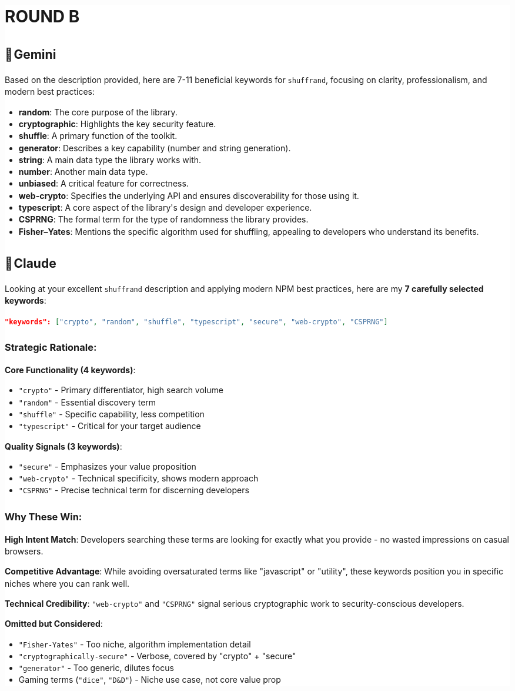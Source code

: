 # ROUND B
## 🤖 Gemini
Based on the description provided, here are 7-11 beneficial keywords for `shuffrand`, focusing on clarity, professionalism, and modern best practices:
* **random**: The core purpose of the library.
* **cryptographic**: Highlights the key security feature.
* **shuffle**: A primary function of the toolkit.
* **generator**: Describes a key capability (number and string generation).
* **string**: A main data type the library works with.
* **number**: Another main data type.
* **unbiased**: A critical feature for correctness.
* **web-crypto**: Specifies the underlying API and ensures discoverability for those using it.
* **typescript**: A core aspect of the library's design and developer experience.
* **CSPRNG**: The formal term for the type of randomness the library provides.
* **Fisher–Yates**: Mentions the specific algorithm used for shuffling, appealing to developers who understand its benefits.

## 🤖 Claude
Looking at your excellent `shuffrand` description and applying modern NPM best practices, here are my **7 carefully selected keywords**:

```json
"keywords": ["crypto", "random", "shuffle", "typescript", "secure", "web-crypto", "CSPRNG"]
```

### Strategic Rationale:
**Core Functionality (4 keywords)**:
- `"crypto"` - Primary differentiator, high search volume
- `"random"` - Essential discovery term
- `"shuffle"` - Specific capability, less competition
- `"typescript"` - Critical for your target audience

**Quality Signals (3 keywords)**:
- `"secure"` - Emphasizes your value proposition
- `"web-crypto"` - Technical specificity, shows modern approach  
- `"CSPRNG"` - Precise technical term for discerning developers

### Why These Win:
**High Intent Match**: Developers searching these terms are looking for exactly what you provide - no wasted impressions on casual browsers.

**Competitive Advantage**: While avoiding oversaturated terms like "javascript" or "utility", these keywords position you in specific niches where you can rank well.

**Technical Credibility**: `"web-crypto"` and `"CSPRNG"` signal serious cryptographic work to security-conscious developers.

**Omitted but Considered**:
- `"Fisher-Yates"` - Too niche, algorithm implementation detail
- `"cryptographically-secure"` - Verbose, covered by "crypto" + "secure" 
- `"generator"` - Too generic, dilutes focus
- Gaming terms (`"dice"`, `"D&D"`) - Niche use case, not core value prop
